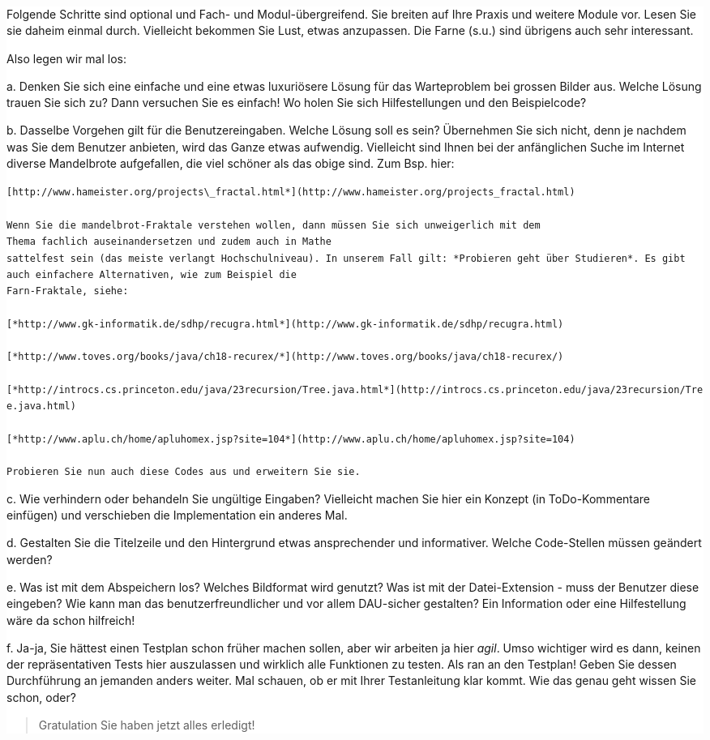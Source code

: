 Folgende Schritte sind optional und Fach- und Modul-übergreifend.
Sie breiten auf Ihre Praxis und weitere Module vor. Lesen Sie
sie daheim einmal durch. Vielleicht bekommen Sie Lust, etwas anzupassen. Die Farne
(s.u.) sind übrigens auch sehr interessant.

Also legen wir mal los:

a.  Denken Sie sich eine einfache und eine etwas luxuriösere Lösung für das
    Warteproblem bei grossen Bilder aus. Welche Lösung trauen Sie sich zu?
    Dann versuchen Sie es einfach! Wo holen Sie sich  Hilfestellungen und den Beispielcode?

b.  Dasselbe Vorgehen gilt für die Benutzereingaben. Welche Lösung soll es
    sein? Übernehmen Sie sich nicht, denn je nachdem was Sie dem Benutzer
    anbieten, wird das Ganze etwas aufwendig. Vielleicht sind
    Ihnen bei der anfänglichen Suche im Internet diverse Mandelbrote
    aufgefallen, die viel schöner als das obige sind. Zum Bsp. hier:

    [http://www.hameister.org/projects\_fractal.html*](http://www.hameister.org/projects_fractal.html)

    Wenn Sie die mandelbrot-Fraktale verstehen wollen, dann müssen Sie sich unweigerlich mit dem
    Thema fachlich auseinandersetzen und zudem auch in Mathe
    sattelfest sein (das meiste verlangt Hochschulniveau). In unserem Fall gilt: *Probieren geht über Studieren*. Es gibt
    auch einfachere Alternativen, wie zum Beispiel die
    Farn-Fraktale, siehe:

    [*http://www.gk-informatik.de/sdhp/recugra.html*](http://www.gk-informatik.de/sdhp/recugra.html)

    [*http://www.toves.org/books/java/ch18-recurex/*](http://www.toves.org/books/java/ch18-recurex/)

    [*http://introcs.cs.princeton.edu/java/23recursion/Tree.java.html*](http://introcs.cs.princeton.edu/java/23recursion/Tree.java.html)

    [*http://www.aplu.ch/home/apluhomex.jsp?site=104*](http://www.aplu.ch/home/apluhomex.jsp?site=104)

    Probieren Sie nun auch diese Codes aus und erweitern Sie sie.

c.  Wie verhindern oder behandeln Sie ungültige Eingaben? Vielleicht
    machen Sie hier ein Konzept (in ToDo-Kommentare einfügen)
    und verschieben die Implementation ein anderes Mal.

d.  Gestalten Sie die Titelzeile und den Hintergrund etwas ansprechender und
    informativer. Welche Code-Stellen müssen geändert werden?

e.  Was ist mit dem Abspeichern los? Welches Bildformat wird genutzt?
    Was ist mit der Datei-Extension - muss der Benutzer diese eingeben?
    Wie kann man das benutzerfreundlicher und vor allem DAU-sicher gestalten? 
    Ein Information oder eine Hilfestellung wäre da schon
    hilfreich!

f.  Ja-ja, Sie hättest einen Testplan schon früher machen sollen, aber
    wir arbeiten ja hier *agil*. Umso wichtiger wird es dann, keinen der
    repräsentativen Tests hier auszulassen und wirklich alle Funktionen
    zu testen. Als ran an den Testplan! Geben Sie dessen Durchführung an
    jemanden anders weiter. Mal schauen, ob er mit Ihrer Testanleitung
    klar kommt. Wie das genau geht wissen Sie schon, oder?

> Gratulation Sie haben jetzt alles erledigt!
